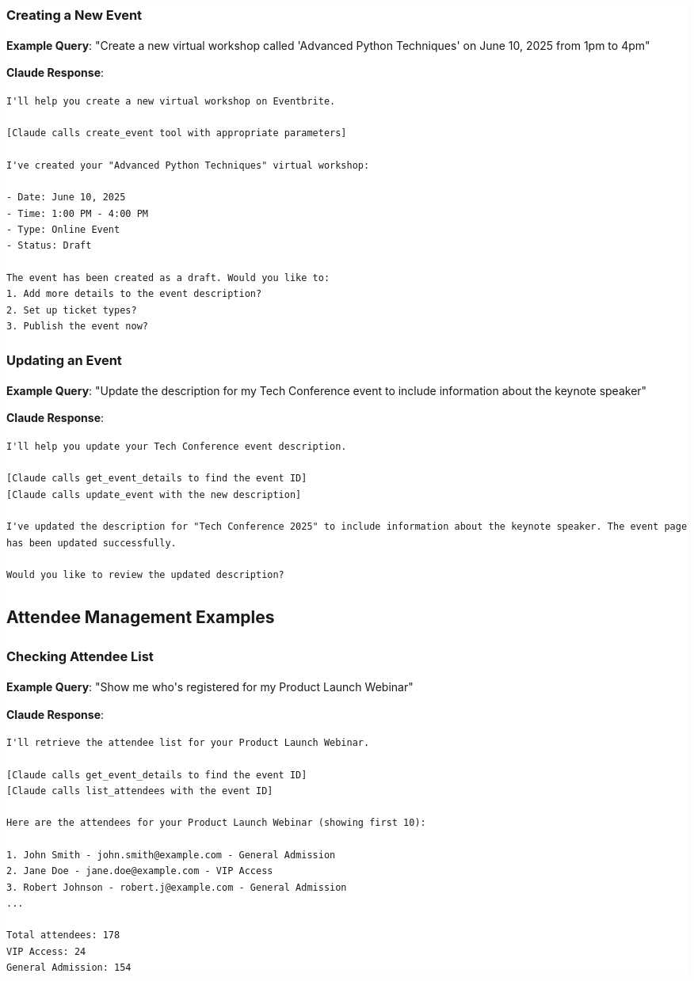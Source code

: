 ### Creating a New Event

**Example Query**: "Create a new virtual workshop called 'Advanced Python Techniques' on June 10, 2025 from 1pm to 4pm"

**Claude Response**:
```
I'll help you create a new virtual workshop on Eventbrite.

[Claude calls create_event tool with appropriate parameters]

I've created your "Advanced Python Techniques" virtual workshop:

- Date: June 10, 2025
- Time: 1:00 PM - 4:00 PM
- Type: Online Event
- Status: Draft

The event has been created as a draft. Would you like to:
1. Add more details to the event description?
2. Set up ticket types?
3. Publish the event now?
```

### Updating an Event

**Example Query**: "Update the description for my Tech Conference event to include information about the keynote speaker"

**Claude Response**:
```
I'll help you update your Tech Conference event description.

[Claude calls get_event_details to find the event ID]
[Claude calls update_event with the new description]

I've updated the description for "Tech Conference 2025" to include information about the keynote speaker. The event page has been updated successfully.

Would you like to review the updated description?
```

## Attendee Management Examples

### Checking Attendee List

**Example Query**: "Show me who's registered for my Product Launch Webinar"

**Claude Response**:
```
I'll retrieve the attendee list for your Product Launch Webinar.

[Claude calls get_event_details to find the event ID]
[Claude calls list_attendees with the event ID]

Here are the attendees for your Product Launch Webinar (showing first 10):

1. John Smith - john.smith@example.com - General Admission
2. Jane Doe - jane.doe@example.com - VIP Access
3. Robert Johnson - robert.j@example.com - General Admission
...

Total attendees: 178
VIP Access: 24
General Admission: 154
```